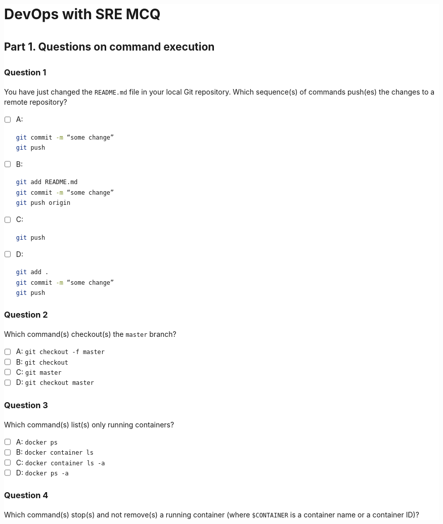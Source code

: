 
# DevOps with SRE MCQ

## Part 1. Questions on command execution

### Question 1

You have just changed the `README.md` file in your local Git repository. Which sequence(s) of commands push(es) the changes to a remote repository?

* [ ] A:
  ```bash
  git commit -m “some change”
  git push
  ```
* [ ] B:
  ```bash
  git add README.md
  git commit -m “some change”
  git push origin
  ```
* [ ] C:
  ```bash
  git push
  ```
* [ ] D:
  ```bash
  git add .
  git commit -m “some change”
  git push
  ```

### Question 2

Which command(s) checkout(s) the `master` branch?

* [ ] A: `git checkout -f master`
* [ ] B: `git checkout`
* [ ] C: `git master`
* [ ] D: `git checkout master`

### Question 3

Which command(s) list(s) only running containers?

* [ ] A: `docker ps` 
* [ ] B: `docker container ls`
* [ ] C: `docker container ls -a`
* [ ] D: `docker ps -a`

### Question 4

Which command(s) stop(s) and not remove(s) a running container (where `$CONTAINER` is a container name or a container ID)?

